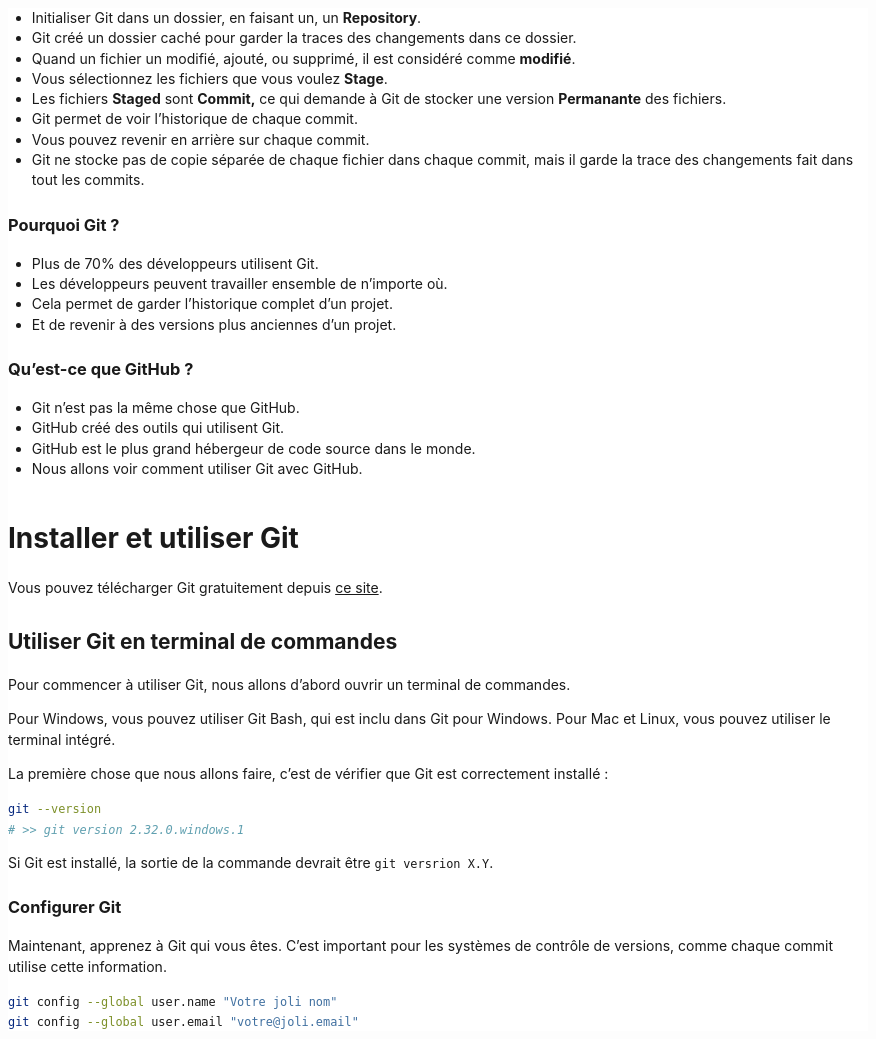 - Initialiser Git dans un dossier, en faisant un, un **Repository**.
- Git créé un dossier caché pour garder la traces des changements dans ce dossier.
- Quand un fichier un modifié, ajouté, ou supprimé, il est considéré comme **modifié**.
- Vous sélectionnez les fichiers que vous voulez **Stage**.
- Les fichiers **Staged** sont **Commit,** ce qui demande à Git de stocker une version **Permanante** des fichiers.
- Git permet de voir l’historique de chaque commit.
- Vous pouvez revenir en arrière sur chaque commit.
- Git ne stocke pas de copie séparée de chaque fichier dans chaque commit, mais il garde la trace des changements fait dans tout les commits.

### Pourquoi Git ?

- Plus de 70% des développeurs utilisent Git.
- Les développeurs peuvent travailler ensemble de n’importe où.
- Cela permet de garder l’historique complet d’un projet.
- Et de revenir à des versions plus anciennes d’un projet.

### Qu’est-ce que GitHub ?

- Git n’est pas la même chose que GitHub.
- GitHub créé des outils qui utilisent Git.
- GitHub est le plus grand hébergeur de code source dans le monde.
- Nous allons voir comment utiliser Git avec GitHub.

# Installer et utiliser Git

Vous pouvez télécharger Git gratuitement depuis [ce site](https://www.git-scm.com/).

## Utiliser Git en terminal de commandes

Pour commencer à utiliser Git, nous allons d’abord ouvrir un terminal de commandes.

Pour Windows, vous pouvez utiliser Git Bash, qui est inclu dans Git pour Windows. Pour Mac et Linux, vous pouvez utiliser le terminal intégré.

La première chose que nous allons faire, c’est de vérifier que Git est correctement installé :

```bash
git --version
# >> git version 2.32.0.windows.1
```

Si Git est installé, la sortie de la commande devrait être `git versrion X.Y`.

### Configurer Git

Maintenant, apprenez à Git qui vous êtes. C’est important pour les systèmes de contrôle de versions, comme chaque commit utilise cette information.

```bash
git config --global user.name "Votre joli nom"
git config --global user.email "votre@joli.email"
```
